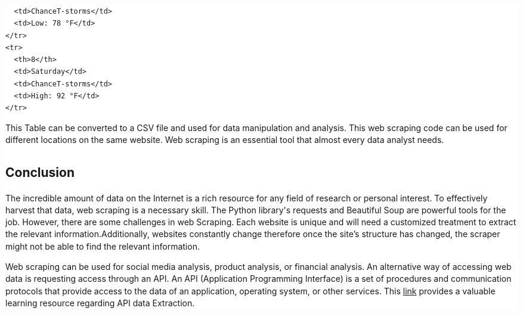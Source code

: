       <td>ChanceT-storms</td>
      <td>Low: 78 °F</td>
    </tr>
    <tr>
      <th>8</th>
      <td>Saturday</td>
      <td>ChanceT-storms</td>
      <td>High: 92 °F</td>
    </tr>
  </tbody>
</table>
</div>

This Table can be converted to a CSV file and used for data manipulation and analysis. This web scraping code can be used for different locations on the same website. Web scraping is an essential tool that almost every data analyst needs.

## Conclusion

The incredible amount of data on the Internet is a rich resource for any field of research or personal interest. To effectively harvest that data, web scraping is a necessary skill. The Python library's requests and Beautiful Soup are powerful tools for the job. However, there are some challenges in web Scraping. Each website is unique and will need a customized treatment to extract the relevant information.Additionally, websites constantly change therefore once the site’s structure has changed, the scraper might not be able to find the relevant information.

Web scraping can be used for social media analysis, product analysis, or financial analysis. An alternative way of accessing web data is requesting access through an API. An API (Application Programming Interface) is a set of procedures and communication protocols that provide access to the data of an application, operating system, or other services. This [link](https://learn.datacamp.com/courses/importing-data-in-python-part-2) provides a valuable learning resource regarding API data Extraction.
